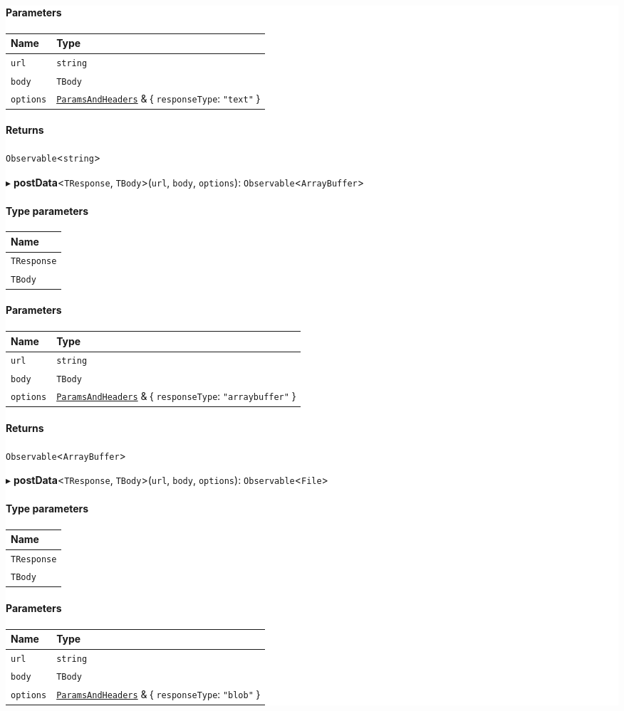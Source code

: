#### Parameters

| Name | Type |
| :------ | :------ |
| `url` | `string` |
| `body` | `TBody` |
| `options` | [`ParamsAndHeaders`](../README.md#paramsandheaders) & \{ `responseType`: ``"text"``  } |

#### Returns

`Observable`\<`string`\>

▸ **postData**\<`TResponse`, `TBody`\>(`url`, `body`, `options`): `Observable`\<`ArrayBuffer`\>

#### Type parameters

| Name |
| :------ |
| `TResponse` |
| `TBody` |

#### Parameters

| Name | Type |
| :------ | :------ |
| `url` | `string` |
| `body` | `TBody` |
| `options` | [`ParamsAndHeaders`](../README.md#paramsandheaders) & \{ `responseType`: ``"arraybuffer"``  } |

#### Returns

`Observable`\<`ArrayBuffer`\>

▸ **postData**\<`TResponse`, `TBody`\>(`url`, `body`, `options`): `Observable`\<`File`\>

#### Type parameters

| Name |
| :------ |
| `TResponse` |
| `TBody` |

#### Parameters

| Name | Type |
| :------ | :------ |
| `url` | `string` |
| `body` | `TBody` |
| `options` | [`ParamsAndHeaders`](../README.md#paramsandheaders) & \{ `responseType`: ``"blob"``  } |
